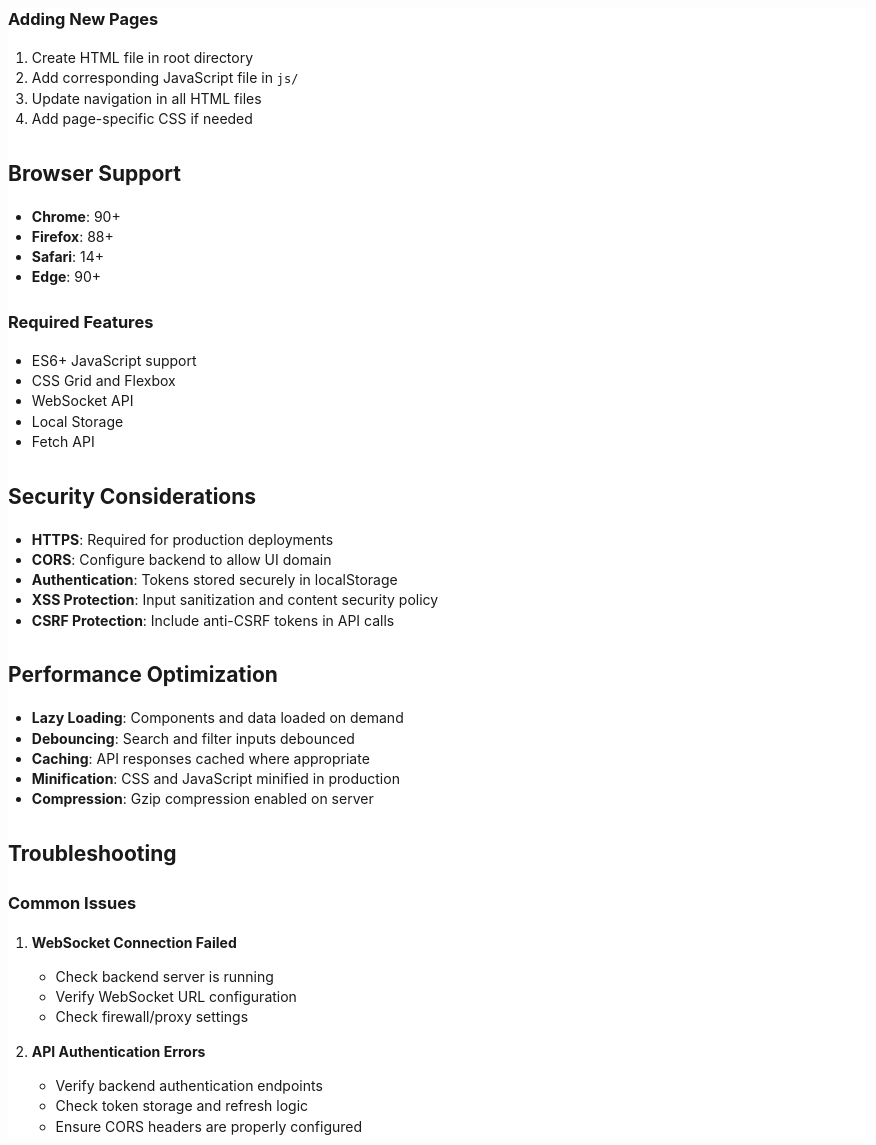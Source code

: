 ### Adding New Pages
1. Create HTML file in root directory
2. Add corresponding JavaScript file in `js/`
3. Update navigation in all HTML files
4. Add page-specific CSS if needed

## Browser Support

- **Chrome**: 90+
- **Firefox**: 88+
- **Safari**: 14+
- **Edge**: 90+

### Required Features
- ES6+ JavaScript support
- CSS Grid and Flexbox
- WebSocket API
- Local Storage
- Fetch API

## Security Considerations

- **HTTPS**: Required for production deployments
- **CORS**: Configure backend to allow UI domain
- **Authentication**: Tokens stored securely in localStorage
- **XSS Protection**: Input sanitization and content security policy
- **CSRF Protection**: Include anti-CSRF tokens in API calls

## Performance Optimization

- **Lazy Loading**: Components and data loaded on demand
- **Debouncing**: Search and filter inputs debounced
- **Caching**: API responses cached where appropriate
- **Minification**: CSS and JavaScript minified in production
- **Compression**: Gzip compression enabled on server

## Troubleshooting

### Common Issues

1. **WebSocket Connection Failed**
   - Check backend server is running
   - Verify WebSocket URL configuration
   - Check firewall/proxy settings

2. **API Authentication Errors**
   - Verify backend authentication endpoints
   - Check token storage and refresh logic
   - Ensure CORS headers are properly configured
